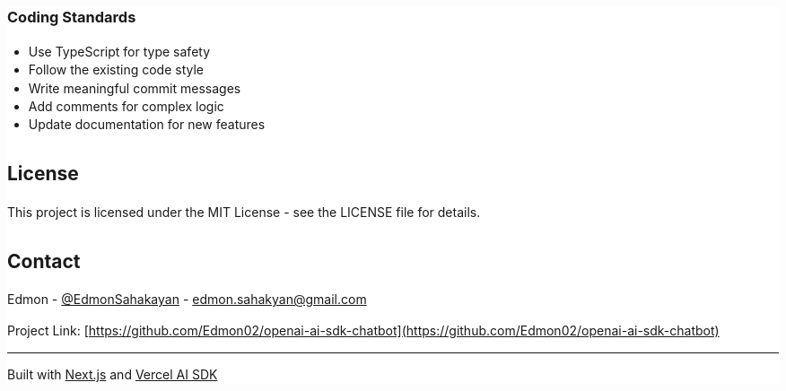 
### Coding Standards

- Use TypeScript for type safety
- Follow the existing code style
- Write meaningful commit messages
- Add comments for complex logic
- Update documentation for new features


## License

This project is licensed under the MIT License - see the LICENSE file for details.

## Contact

Edmon - [@EdmonSahakayan](https://twitter.com/EdmonSahakayan) - [edmon.sahakyan@gmail.com](mailto:edmon.sahakyan@gmail.com)

Project Link: [https://github.com/Edmon02/openai-ai-sdk-chatbot](https://github.com/Edmon02/openai-ai-sdk-chatbot)

---

Built with [Next.js](https://nextjs.org/) and [Vercel AI SDK](https://sdk.vercel.ai/)
